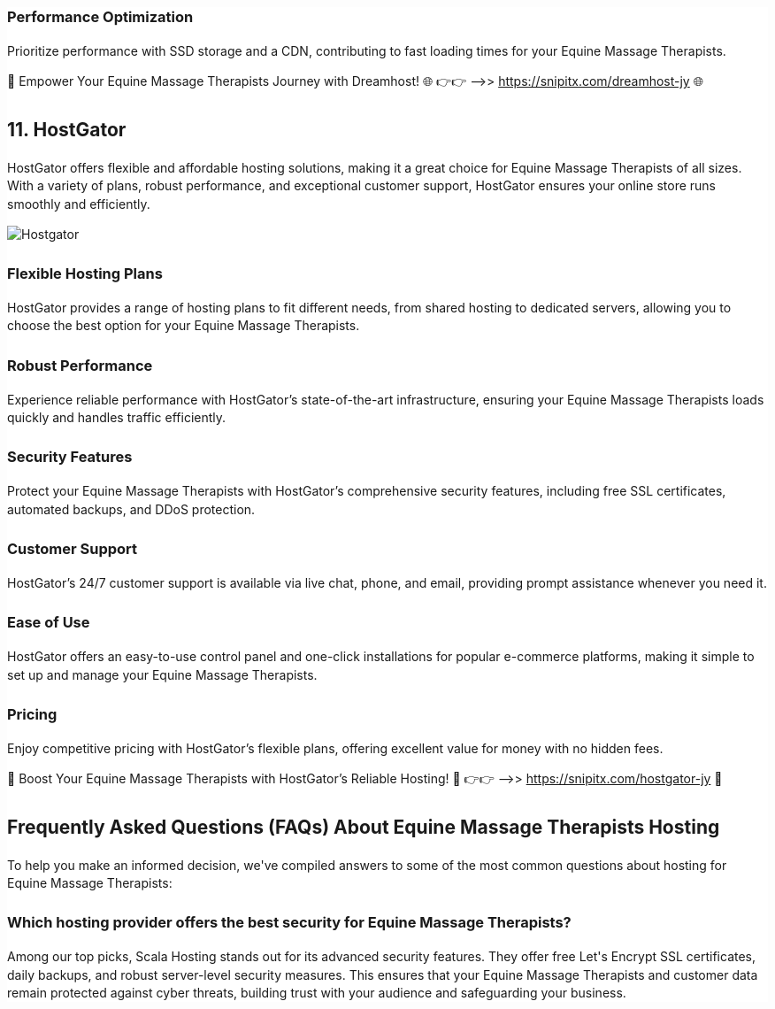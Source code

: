 ### Performance Optimization
Prioritize performance with SSD storage and a CDN, contributing to fast loading times for your Equine Massage Therapists.

🚀 Empower Your Equine Massage Therapists Journey with Dreamhost! 🌐
👉👉 -->> https://snipitx.com/dreamhost-jy 🌐

## 11. HostGator

HostGator offers flexible and affordable hosting solutions, making it a great choice for Equine Massage Therapists of all sizes. With a variety of plans, robust performance, and exceptional customer support, HostGator ensures your online store runs smoothly and efficiently.

![Hostgator](https://i.imgur.com/SNC0dSu.jpeg "Hostgator Hosting")

### Flexible Hosting Plans
HostGator provides a range of hosting plans to fit different needs, from shared hosting to dedicated servers, allowing you to choose the best option for your Equine Massage Therapists.

### Robust Performance
Experience reliable performance with HostGator’s state-of-the-art infrastructure, ensuring your Equine Massage Therapists loads quickly and handles traffic efficiently.

### Security Features
Protect your Equine Massage Therapists with HostGator’s comprehensive security features, including free SSL certificates, automated backups, and DDoS protection.

### Customer Support
HostGator’s 24/7 customer support is available via live chat, phone, and email, providing prompt assistance whenever you need it.

### Ease of Use
HostGator offers an easy-to-use control panel and one-click installations for popular e-commerce platforms, making it simple to set up and manage your Equine Massage Therapists.

### Pricing
Enjoy competitive pricing with HostGator’s flexible plans, offering excellent value for money with no hidden fees.

🌟 Boost Your Equine Massage Therapists with HostGator’s Reliable Hosting! 🚀
👉👉 -->> https://snipitx.com/hostgator-jy 🚀

## Frequently Asked Questions (FAQs) About Equine Massage Therapists Hosting

To help you make an informed decision, we've compiled answers to some of the most common questions about hosting for Equine Massage Therapists:

### Which hosting provider offers the best security for Equine Massage Therapists? 
Among our top picks, Scala Hosting stands out for its advanced security features. They offer free Let's Encrypt SSL certificates, daily backups, and robust server-level security measures. This ensures that your Equine Massage Therapists and customer data remain protected against cyber threats, building trust with your audience and safeguarding your business.
